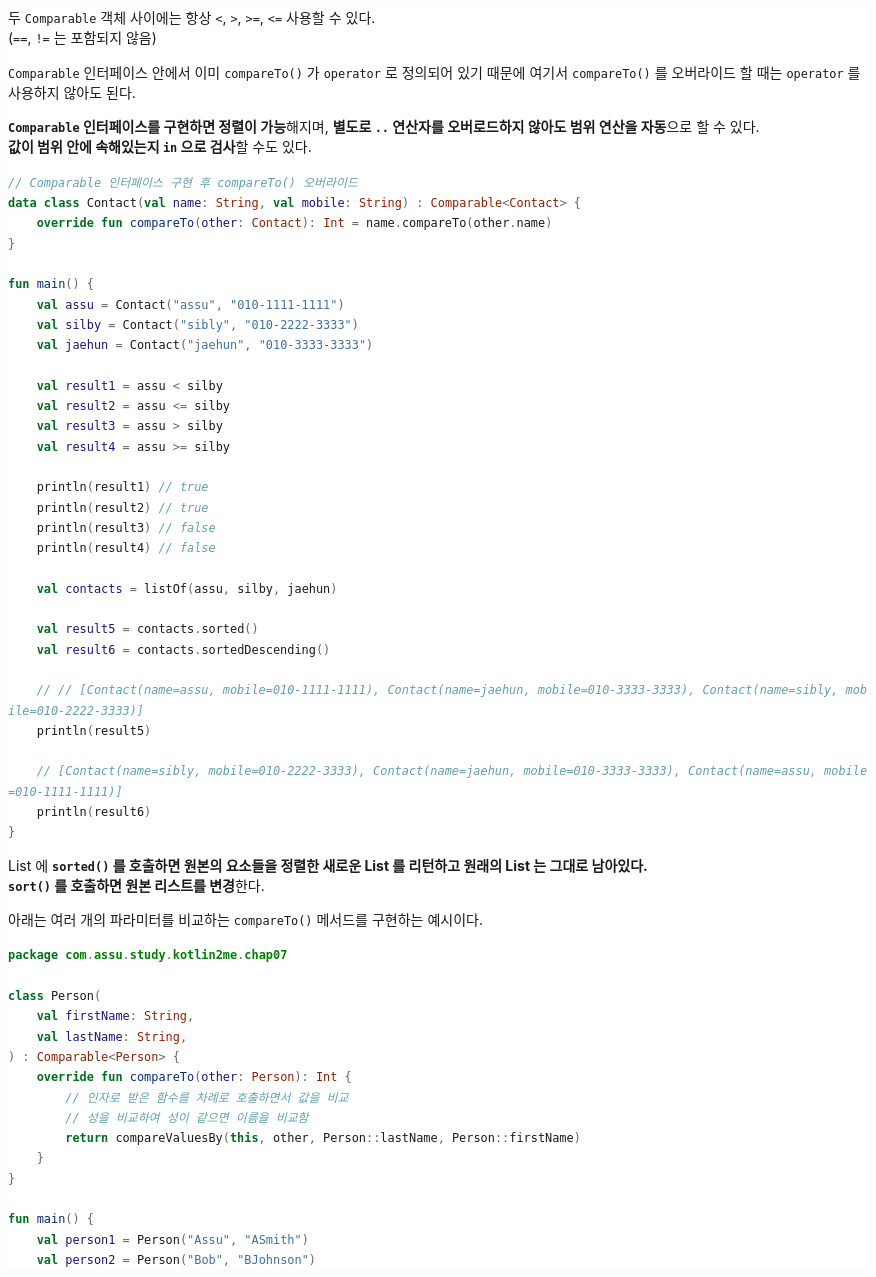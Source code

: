 두 `Comparable` 객체 사이에는 항상 `<`, `>`, `>=`, `<=` 사용할 수 있다.  
(`==`, `!=` 는 포함되지 않음)

`Comparable` 인터페이스 안에서 이미 `compareTo()` 가 `operator` 로 정의되어 있기 때문에 여기서 `compareTo()` 를 오버라이드 할 때는 `operator` 를 사용하지 않아도 된다.

**`Comparable` 인터페이스를 구현하면 정렬이 가능**해지며, **별도로 `..` 연산자를 오버로드하지 않아도 범위 연산을 자동**으로 할 수 있다.  
**값이 범위 안에 속해있는지 `in` 으로 검사**할 수도 있다.

```kotlin
// Comparable 인터페이스 구현 후 compareTo() 오버라이드
data class Contact(val name: String, val mobile: String) : Comparable<Contact> {
    override fun compareTo(other: Contact): Int = name.compareTo(other.name)
}

fun main() {
    val assu = Contact("assu", "010-1111-1111")
    val silby = Contact("sibly", "010-2222-3333")
    val jaehun = Contact("jaehun", "010-3333-3333")

    val result1 = assu < silby
    val result2 = assu <= silby
    val result3 = assu > silby
    val result4 = assu >= silby

    println(result1) // true
    println(result2) // true
    println(result3) // false
    println(result4) // false

    val contacts = listOf(assu, silby, jaehun)

    val result5 = contacts.sorted()
    val result6 = contacts.sortedDescending()

    // // [Contact(name=assu, mobile=010-1111-1111), Contact(name=jaehun, mobile=010-3333-3333), Contact(name=sibly, mobile=010-2222-3333)]
    println(result5)

    // [Contact(name=sibly, mobile=010-2222-3333), Contact(name=jaehun, mobile=010-3333-3333), Contact(name=assu, mobile=010-1111-1111)]
    println(result6)
}
```

List 에 **`sorted()` 를 호출하면 원본의 요소들을 정렬한 새로운 List 를 리턴하고 원래의 List 는 그대로 남아있다.**    
**`sort()` 를 호출하면 원본 리스트를 변경**한다.

아래는 여러 개의 파라미터를 비교하는 `compareTo()` 메서드를 구현하는 예시이다.

```kotlin
package com.assu.study.kotlin2me.chap07

class Person(
    val firstName: String,
    val lastName: String,
) : Comparable<Person> {
    override fun compareTo(other: Person): Int {
        // 인자로 받은 함수를 차례로 호출하면서 값을 비교
        // 성을 비교하여 성이 같으면 이름을 비교함
        return compareValuesBy(this, other, Person::lastName, Person::firstName)
    }
}

fun main() {
    val person1 = Person("Assu", "ASmith")
    val person2 = Person("Bob", "BJohnson")
```